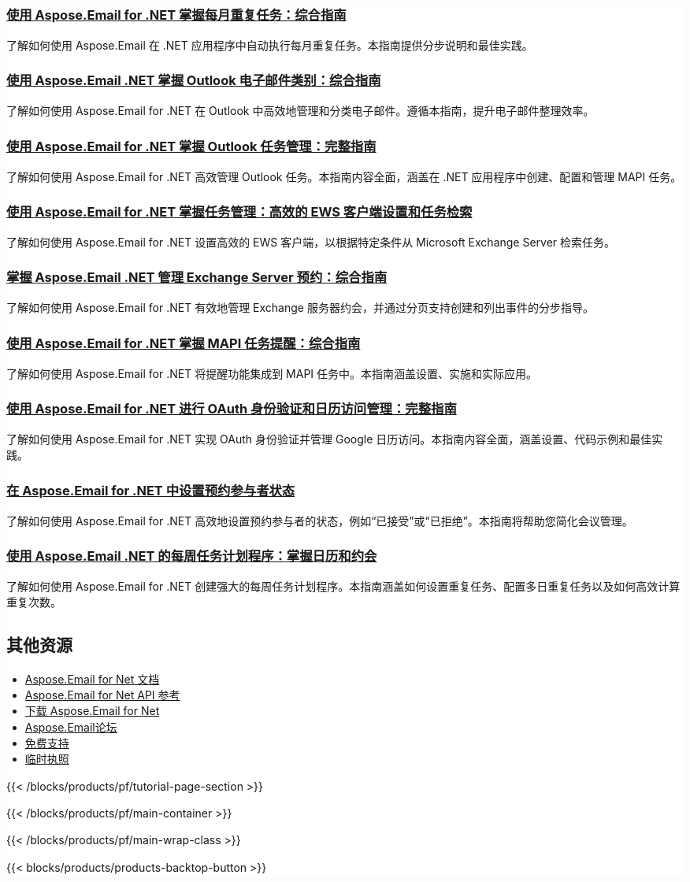 ### [使用 Aspose.Email for .NET 掌握每月重复任务：综合指南](./master-monthly-recurrence-tasks-aspose-email-net/)
了解如何使用 Aspose.Email 在 .NET 应用程序中自动执行每月重复任务。本指南提供分步说明和最佳实践。

### [使用 Aspose.Email .NET 掌握 Outlook 电子邮件类别：综合指南](./mastering-outlook-email-categories-aspose-net/)
了解如何使用 Aspose.Email for .NET 在 Outlook 中高效地管理和分类电子邮件。遵循本指南，提升电子邮件整理效率。

### [使用 Aspose.Email for .NET 掌握 Outlook 任务管理：完整指南](./manage-outlook-tasks-aspose-email-dotnet-guide/)
了解如何使用 Aspose.Email for .NET 高效管理 Outlook 任务。本指南内容全面，涵盖在 .NET 应用程序中创建、配置和管理 MAPI 任务。

### [使用 Aspose.Email for .NET 掌握任务管理：高效的 EWS 客户端设置和任务检索](./aspose-email-net-ews-client-setup-task-retrieval/)
了解如何使用 Aspose.Email for .NET 设置高效的 EWS 客户端，以根据特定条件从 Microsoft Exchange Server 检索任务。

### [掌握 Aspose.Email .NET 管理 Exchange Server 预约：综合指南](./aspose-email-net-exchange-server-appointments-guide/)
了解如何使用 Aspose.Email for .NET 有效地管理 Exchange 服务器约会，并通过分页支持创建和列出事件的分步指导。

### [使用 Aspose.Email for .NET 掌握 MAPI 任务提醒：综合指南](./integrate-reminders-mapi-tasks-aspose-email/)
了解如何使用 Aspose.Email for .NET 将提醒功能集成到 MAPI 任务中。本指南涵盖设置、实施和实际应用。

### [使用 Aspose.Email for .NET 进行 OAuth 身份验证和日历访问管理：完整指南](./oauth-calendar-access-aspose-email-net/)
了解如何使用 Aspose.Email for .NET 实现 OAuth 身份验证并管理 Google 日历访问。本指南内容全面，涵盖设置、代码示例和最佳实践。

### [在 Aspose.Email for .NET 中设置预约参与者状态](./set-appointment-participant-status-aspose-email-net/)
了解如何使用 Aspose.Email for .NET 高效地设置预约参与者的状态，例如“已接受”或“已拒绝”。本指南将帮助您简化会议管理。

### [使用 Aspose.Email .NET 的每周任务计划程序：掌握日历和约会](./weekly-task-scheduler-aspose-email-net/)
了解如何使用 Aspose.Email for .NET 创建强大的每周任务计划程序。本指南涵盖如何设置重复任务、配置多日重复任务以及如何高效计算重复次数。

## 其他资源

- [Aspose.Email for Net 文档](https://docs.aspose.com/email/net/)
- [Aspose.Email for Net API 参考](https://reference.aspose.com/email/net/)
- [下载 Aspose.Email for Net](https://releases.aspose.com/email/net/)
- [Aspose.Email论坛](https://forum.aspose.com/c/email)
- [免费支持](https://forum.aspose.com/)
- [临时执照](https://purchase.aspose.com/temporary-license/)

{{< /blocks/products/pf/tutorial-page-section >}}

{{< /blocks/products/pf/main-container >}}

{{< /blocks/products/pf/main-wrap-class >}}

{{< blocks/products/products-backtop-button >}}